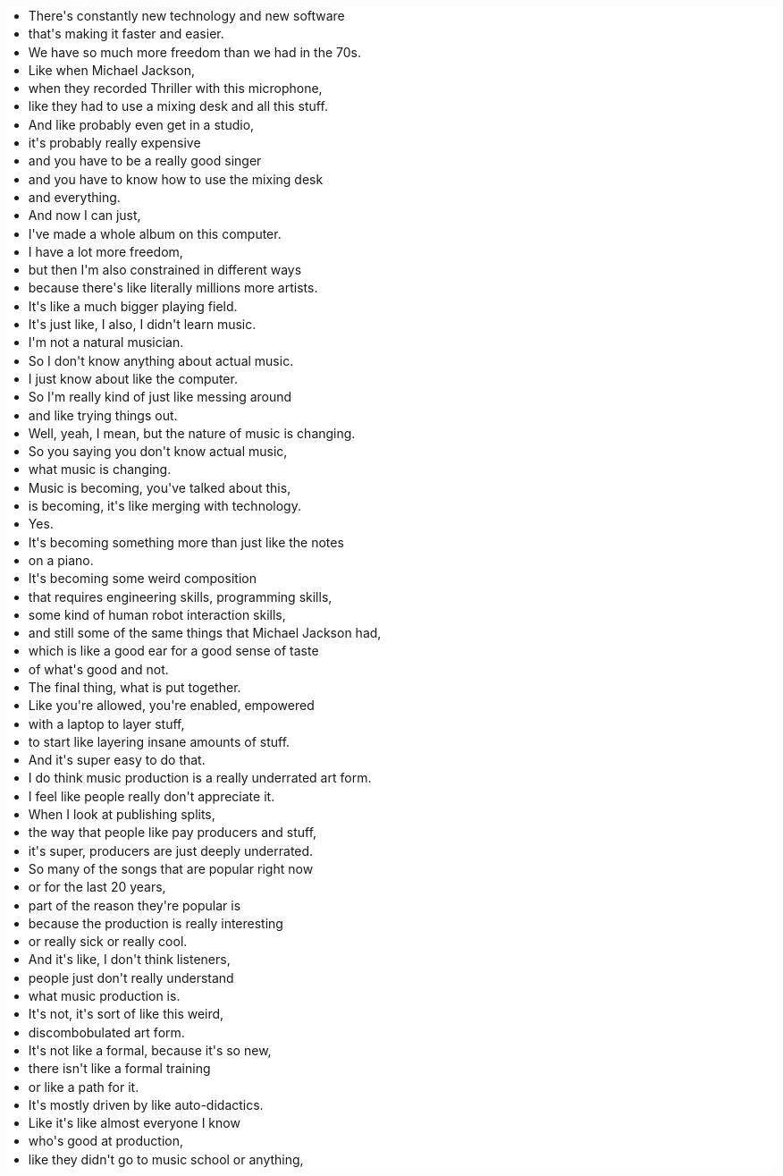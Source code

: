 *  There's constantly new technology and new software
*  that's making it faster and easier.
*  We have so much more freedom than we had in the 70s.
*  Like when Michael Jackson,
*  when they recorded Thriller with this microphone,
*  like they had to use a mixing desk and all this stuff.
*  And like probably even get in a studio,
*  it's probably really expensive
*  and you have to be a really good singer
*  and you have to know how to use the mixing desk
*  and everything.
*  And now I can just,
*  I've made a whole album on this computer.
*  I have a lot more freedom,
*  but then I'm also constrained in different ways
*  because there's like literally millions more artists.
*  It's like a much bigger playing field.
*  It's just like, I also, I didn't learn music.
*  I'm not a natural musician.
*  So I don't know anything about actual music.
*  I just know about like the computer.
*  So I'm really kind of just like messing around
*  and like trying things out.
*  Well, yeah, I mean, but the nature of music is changing.
*  So you saying you don't know actual music,
*  what music is changing.
*  Music is becoming, you've talked about this,
*  is becoming, it's like merging with technology.
*  Yes.
*  It's becoming something more than just like the notes
*  on a piano.
*  It's becoming some weird composition
*  that requires engineering skills, programming skills,
*  some kind of human robot interaction skills,
*  and still some of the same things that Michael Jackson had,
*  which is like a good ear for a good sense of taste
*  of what's good and not.
*  The final thing, what is put together.
*  Like you're allowed, you're enabled, empowered
*  with a laptop to layer stuff,
*  to start like layering insane amounts of stuff.
*  And it's super easy to do that.
*  I do think music production is a really underrated art form.
*  I feel like people really don't appreciate it.
*  When I look at publishing splits,
*  the way that people like pay producers and stuff,
*  it's super, producers are just deeply underrated.
*  So many of the songs that are popular right now
*  or for the last 20 years,
*  part of the reason they're popular is
*  because the production is really interesting
*  or really sick or really cool.
*  And it's like, I don't think listeners,
*  people just don't really understand
*  what music production is.
*  It's not, it's sort of like this weird,
*  discombobulated art form.
*  It's not like a formal, because it's so new,
*  there isn't like a formal training
*  or like a path for it.
*  It's mostly driven by like auto-didactics.
*  Like it's like almost everyone I know
*  who's good at production,
*  like they didn't go to music school or anything,